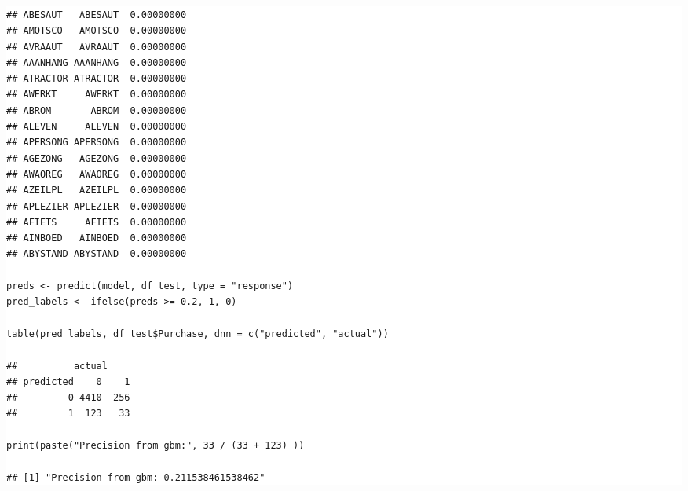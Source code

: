     ## ABESAUT   ABESAUT  0.00000000
    ## AMOTSCO   AMOTSCO  0.00000000
    ## AVRAAUT   AVRAAUT  0.00000000
    ## AAANHANG AAANHANG  0.00000000
    ## ATRACTOR ATRACTOR  0.00000000
    ## AWERKT     AWERKT  0.00000000
    ## ABROM       ABROM  0.00000000
    ## ALEVEN     ALEVEN  0.00000000
    ## APERSONG APERSONG  0.00000000
    ## AGEZONG   AGEZONG  0.00000000
    ## AWAOREG   AWAOREG  0.00000000
    ## AZEILPL   AZEILPL  0.00000000
    ## APLEZIER APLEZIER  0.00000000
    ## AFIETS     AFIETS  0.00000000
    ## AINBOED   AINBOED  0.00000000
    ## ABYSTAND ABYSTAND  0.00000000

    preds <- predict(model, df_test, type = "response")
    pred_labels <- ifelse(preds >= 0.2, 1, 0)

    table(pred_labels, df_test$Purchase, dnn = c("predicted", "actual"))

    ##          actual
    ## predicted    0    1
    ##         0 4410  256
    ##         1  123   33

    print(paste("Precision from gbm:", 33 / (33 + 123) ))

    ## [1] "Precision from gbm: 0.211538461538462"
